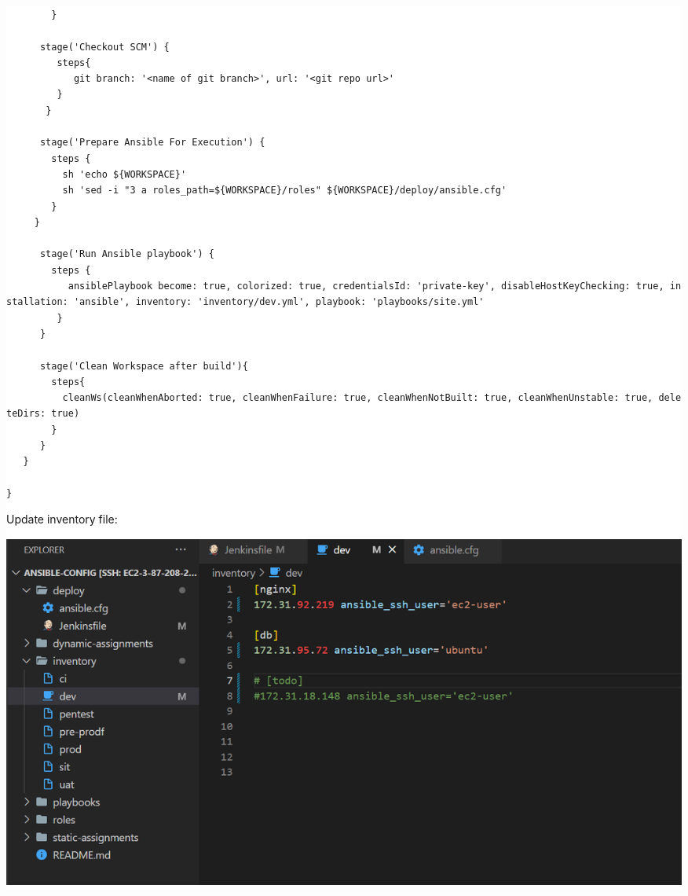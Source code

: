 ```
        }

      stage('Checkout SCM') {
         steps{
            git branch: '<name of git branch>', url: '<git repo url>'
         }
       }

      stage('Prepare Ansible For Execution') {
        steps {
          sh 'echo ${WORKSPACE}' 
          sh 'sed -i "3 a roles_path=${WORKSPACE}/roles" ${WORKSPACE}/deploy/ansible.cfg'  
        }
     }

      stage('Run Ansible playbook') {
        steps {
           ansiblePlaybook become: true, colorized: true, credentialsId: 'private-key', disableHostKeyChecking: true, installation: 'ansible', inventory: 'inventory/dev.yml', playbook: 'playbooks/site.yml'
         }
      }

      stage('Clean Workspace after build'){
        steps{
          cleanWs(cleanWhenAborted: true, cleanWhenFailure: true, cleanWhenNotBuilt: true, cleanWhenUnstable: true, deleteDirs: true)
        }
      }
   }

}
```
Update inventory file:

![update inv](./images/24_update_dev_inventory.png)
